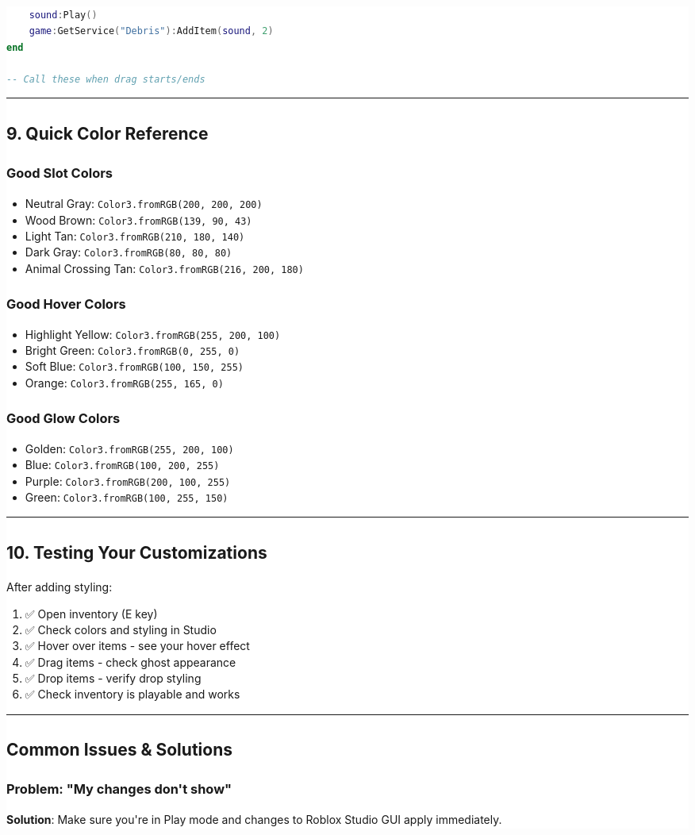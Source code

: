 ```lua
    sound:Play()
    game:GetService("Debris"):AddItem(sound, 2)
end

-- Call these when drag starts/ends
```

---

## 9. Quick Color Reference

### Good Slot Colors
- Neutral Gray: `Color3.fromRGB(200, 200, 200)`
- Wood Brown: `Color3.fromRGB(139, 90, 43)`
- Light Tan: `Color3.fromRGB(210, 180, 140)`
- Dark Gray: `Color3.fromRGB(80, 80, 80)`
- Animal Crossing Tan: `Color3.fromRGB(216, 200, 180)`

### Good Hover Colors
- Highlight Yellow: `Color3.fromRGB(255, 200, 100)`
- Bright Green: `Color3.fromRGB(0, 255, 0)`
- Soft Blue: `Color3.fromRGB(100, 150, 255)`
- Orange: `Color3.fromRGB(255, 165, 0)`

### Good Glow Colors
- Golden: `Color3.fromRGB(255, 200, 100)`
- Blue: `Color3.fromRGB(100, 200, 255)`
- Purple: `Color3.fromRGB(200, 100, 255)`
- Green: `Color3.fromRGB(100, 255, 150)`

---

## 10. Testing Your Customizations

After adding styling:

1. ✅ Open inventory (E key)
2. ✅ Check colors and styling in Studio
3. ✅ Hover over items - see your hover effect
4. ✅ Drag items - check ghost appearance
5. ✅ Drop items - verify drop styling
6. ✅ Check inventory is playable and works

---

## Common Issues & Solutions

### Problem: "My changes don't show"
**Solution**: Make sure you're in Play mode and changes to Roblox Studio GUI apply immediately.
